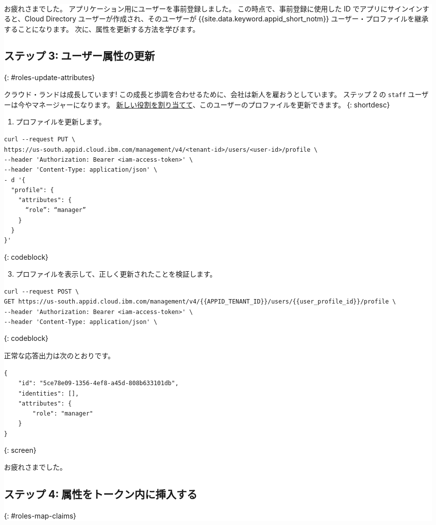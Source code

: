 お疲れさまでした。 アプリケーション用にユーザーを事前登録しました。 この時点で、事前登録に使用した ID でアプリにサインインすると、Cloud Directory ユーザーが作成され、そのユーザーが {{site.data.keyword.appid_short_notm}} ユーザー・プロファイルを継承することになります。 次に、属性を更新する方法を学びます。


## ステップ 3: ユーザー属性の更新
{: #roles-update-attributes}

クラウド・ランドは成長しています! この成長と歩調を合わせるために、会社は新人を雇おうとしています。 ステップ 2 の `staff` ユーザーは今やマネージャーになります。 [新しい役割を割り当てて](/docs/services/appid?topic=appid-profiles#profile-set-custom)、このユーザーのプロファイルを更新できます。
{: shortdesc}

1. プロファイルを更新します。

  ```
  curl --request PUT \
  https://us-south.appid.cloud.ibm.com/management/v4/<tenant-id>/users/<user-id>/profile \
  --header 'Authorization: Bearer <iam-access-token>' \
  --header 'Content-Type: application/json' \
  - d '{
    "profile": {
      "attributes": {
        “role”: “manager”
      }
    }
  }'
  ```
  {: codeblock}

3. プロファイルを表示して、正しく更新されたことを検証します。

  ```
  curl --request POST \
  GET https://us-south.appid.cloud.ibm.com/management/v4/{{APPID_TENANT_ID}}/users/{{user_profile_id}}/profile \
  --header 'Authorization: Bearer <iam-access-token>' \
  --header 'Content-Type: application/json' \
  ```
  {: codeblock}

  正常な応答出力は次のとおりです。

  ```
  {
      "id": "5ce78e09-1356-4ef8-a45d-808b633101db",
      "identities": [],
      "attributes": {
          "role": "manager"
      }
  }
  ```
  {: screen}

お疲れさまでした。


## ステップ 4: 属性をトークン内に挿入する
{: #roles-map-claims}
